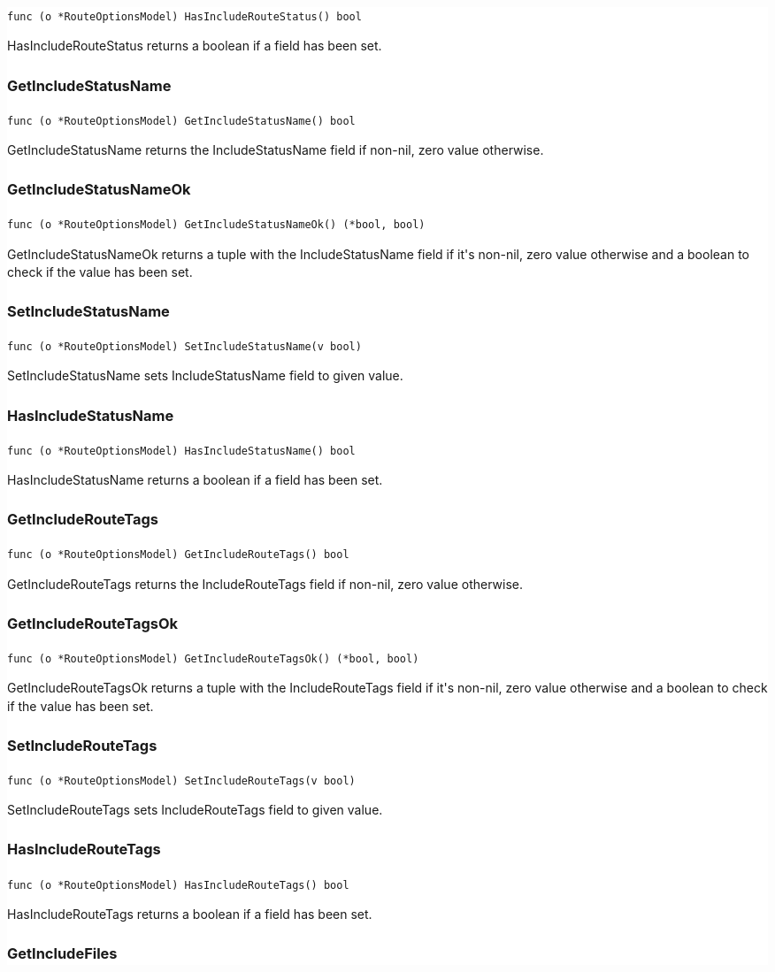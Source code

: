 `func (o *RouteOptionsModel) HasIncludeRouteStatus() bool`

HasIncludeRouteStatus returns a boolean if a field has been set.

### GetIncludeStatusName

`func (o *RouteOptionsModel) GetIncludeStatusName() bool`

GetIncludeStatusName returns the IncludeStatusName field if non-nil, zero value otherwise.

### GetIncludeStatusNameOk

`func (o *RouteOptionsModel) GetIncludeStatusNameOk() (*bool, bool)`

GetIncludeStatusNameOk returns a tuple with the IncludeStatusName field if it's non-nil, zero value otherwise
and a boolean to check if the value has been set.

### SetIncludeStatusName

`func (o *RouteOptionsModel) SetIncludeStatusName(v bool)`

SetIncludeStatusName sets IncludeStatusName field to given value.

### HasIncludeStatusName

`func (o *RouteOptionsModel) HasIncludeStatusName() bool`

HasIncludeStatusName returns a boolean if a field has been set.

### GetIncludeRouteTags

`func (o *RouteOptionsModel) GetIncludeRouteTags() bool`

GetIncludeRouteTags returns the IncludeRouteTags field if non-nil, zero value otherwise.

### GetIncludeRouteTagsOk

`func (o *RouteOptionsModel) GetIncludeRouteTagsOk() (*bool, bool)`

GetIncludeRouteTagsOk returns a tuple with the IncludeRouteTags field if it's non-nil, zero value otherwise
and a boolean to check if the value has been set.

### SetIncludeRouteTags

`func (o *RouteOptionsModel) SetIncludeRouteTags(v bool)`

SetIncludeRouteTags sets IncludeRouteTags field to given value.

### HasIncludeRouteTags

`func (o *RouteOptionsModel) HasIncludeRouteTags() bool`

HasIncludeRouteTags returns a boolean if a field has been set.

### GetIncludeFiles
